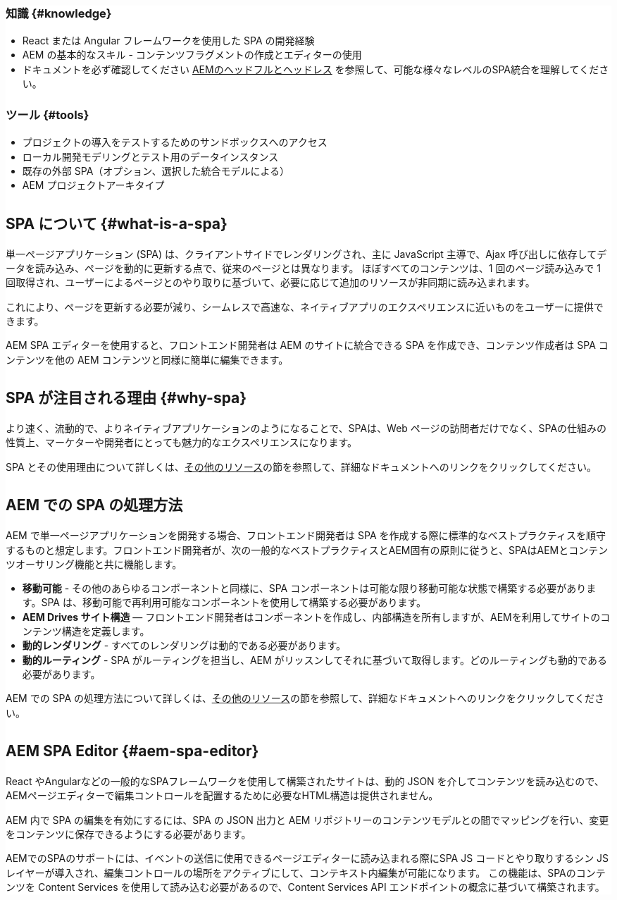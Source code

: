 ### 知識 {#knowledge}

* React または Angular フレームワークを使用した SPA の開発経験
* AEM の基本的なスキル - コンテンツフラグメントの作成とエディターの使用
* ドキュメントを必ず確認してください [AEMのヘッドフルとヘッドレス](/help/sites-developing/headful-headless.md) を参照して、可能な様々なレベルのSPA統合を理解してください。

### ツール {#tools}

* プロジェクトの導入をテストするためのサンドボックスへのアクセス
* ローカル開発モデリングとテスト用のデータインスタンス
* 既存の外部 SPA（オプション、選択した統合モデルによる）
* AEM プロジェクトアーキタイプ

## SPA について  {#what-is-a-spa}

単一ページアプリケーション (SPA) は、クライアントサイドでレンダリングされ、主に JavaScript 主導で、Ajax 呼び出しに依存してデータを読み込み、ページを動的に更新する点で、従来のページとは異なります。 ほぼすべてのコンテンツは、1 回のページ読み込みで 1 回取得され、ユーザーによるページとのやり取りに基づいて、必要に応じて追加のリソースが非同期に読み込まれます。

これにより、ページを更新する必要が減り、シームレスで高速な、ネイティブアプリのエクスペリエンスに近いものをユーザーに提供できます。

AEM SPA エディターを使用すると、フロントエンド開発者は AEM のサイトに統合できる SPA を作成でき、コンテンツ作成者は SPA コンテンツを他の AEM コンテンツと同様に簡単に編集できます。

## SPA が注目される理由  {#why-spa}

より速く、流動的で、よりネイティブアプリケーションのようになることで、SPAは、Web ページの訪問者だけでなく、SPAの仕組みの性質上、マーケターや開発者にとっても魅力的なエクスペリエンスになります。

SPA とその使用理由について詳しくは、[その他のリソース](#additional-resources)の節を参照して、詳細なドキュメントへのリンクをクリックしてください。

## AEM での SPA の処理方法

AEM で単一ページアプリケーションを開発する場合、フロントエンド開発者は SPA を作成する際に標準的なベストプラクティスを順守するものと想定します。フロントエンド開発者が、次の一般的なベストプラクティスとAEM固有の原則に従うと、SPAはAEMとコンテンツオーサリング機能と共に機能します。

* **移動可能** - その他のあらゆるコンポーネントと同様に、SPA コンポーネントは可能な限り移動可能な状態で構築する必要があります。SPA は、移動可能で再利用可能なコンポーネントを使用して構築する必要があります。
* **AEM Drives サイト構造**  — フロントエンド開発者はコンポーネントを作成し、内部構造を所有しますが、AEMを利用してサイトのコンテンツ構造を定義します。
* **動的レンダリング** - すべてのレンダリングは動的である必要があります。
* **動的ルーティング** - SPA がルーティングを担当し、AEM がリッスンしてそれに基づいて取得します。どのルーティングも動的である必要があります。

AEM での SPA の処理方法について詳しくは、[その他のリソース](#additional-resources)の節を参照して、詳細なドキュメントへのリンクをクリックしてください。

## AEM SPA Editor {#aem-spa-editor}

React やAngularなどの一般的なSPAフレームワークを使用して構築されたサイトは、動的 JSON を介してコンテンツを読み込むので、AEMページエディターで編集コントロールを配置するために必要なHTML構造は提供されません。

AEM 内で SPA の編集を有効にするには、SPA の JSON 出力と AEM リポジトリーのコンテンツモデルとの間でマッピングを行い、変更をコンテンツに保存できるようにする必要があります。

AEMでのSPAのサポートには、イベントの送信に使用できるページエディターに読み込まれる際にSPA JS コードとやり取りするシン JS レイヤーが導入され、編集コントロールの場所をアクティブにして、コンテキスト内編集が可能になります。 この機能は、SPAのコンテンツを Content Services を使用して読み込む必要があるので、Content Services API エンドポイントの概念に基づいて構築されます。
